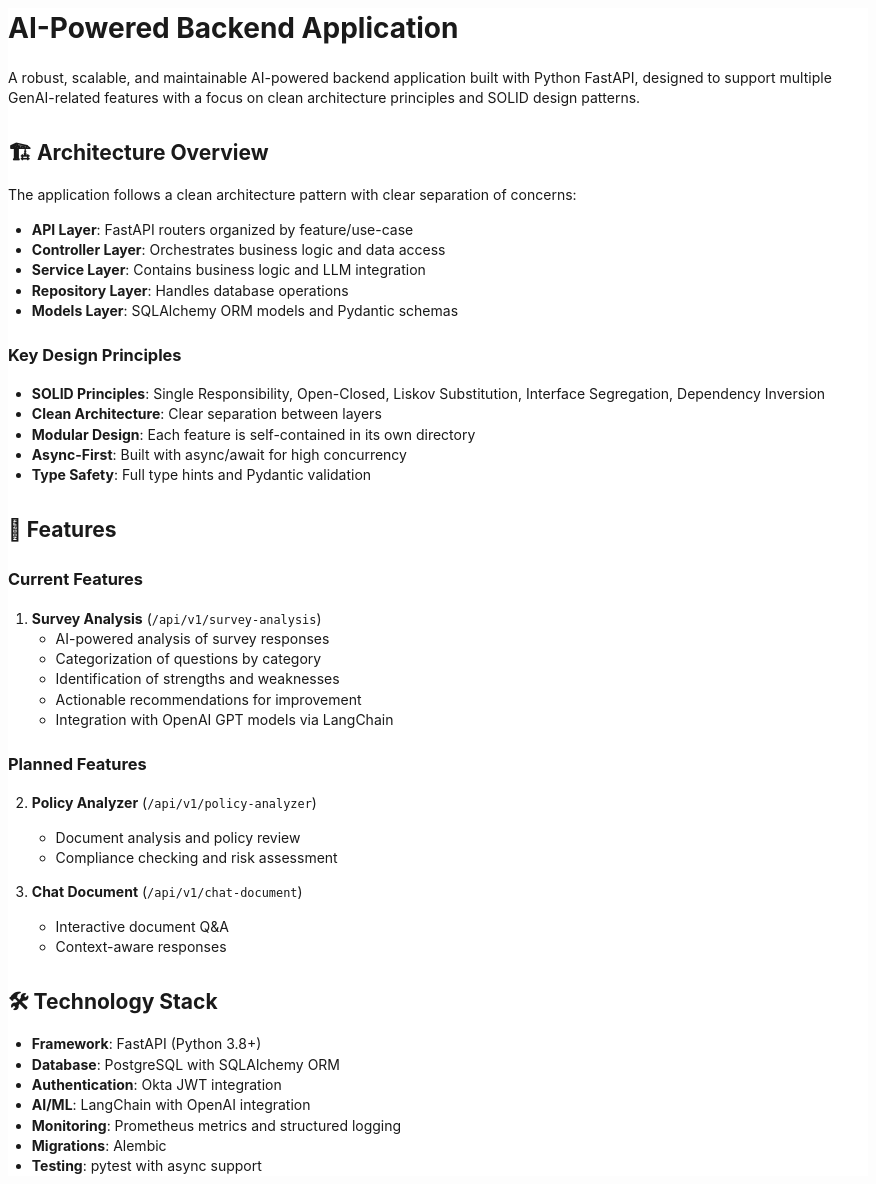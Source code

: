 # AI-Powered Backend Application

A robust, scalable, and maintainable AI-powered backend application built with Python FastAPI, designed to support multiple GenAI-related features with a focus on clean architecture principles and SOLID design patterns.

## 🏗️ Architecture Overview

The application follows a clean architecture pattern with clear separation of concerns:

- **API Layer**: FastAPI routers organized by feature/use-case
- **Controller Layer**: Orchestrates business logic and data access
- **Service Layer**: Contains business logic and LLM integration
- **Repository Layer**: Handles database operations
- **Models Layer**: SQLAlchemy ORM models and Pydantic schemas

### Key Design Principles

- **SOLID Principles**: Single Responsibility, Open-Closed, Liskov Substitution, Interface Segregation, Dependency Inversion
- **Clean Architecture**: Clear separation between layers
- **Modular Design**: Each feature is self-contained in its own directory
- **Async-First**: Built with async/await for high concurrency
- **Type Safety**: Full type hints and Pydantic validation

## 🚀 Features

### Current Features

1. **Survey Analysis** (`/api/v1/survey-analysis`)
   - AI-powered analysis of survey responses
   - Categorization of questions by category
   - Identification of strengths and weaknesses
   - Actionable recommendations for improvement
   - Integration with OpenAI GPT models via LangChain

### Planned Features

2. **Policy Analyzer** (`/api/v1/policy-analyzer`)
   - Document analysis and policy review
   - Compliance checking and risk assessment

3. **Chat Document** (`/api/v1/chat-document`)
   - Interactive document Q&A
   - Context-aware responses

## 🛠️ Technology Stack

- **Framework**: FastAPI (Python 3.8+)
- **Database**: PostgreSQL with SQLAlchemy ORM
- **Authentication**: Okta JWT integration
- **AI/ML**: LangChain with OpenAI integration
- **Monitoring**: Prometheus metrics and structured logging
- **Migrations**: Alembic
- **Testing**: pytest with async support
